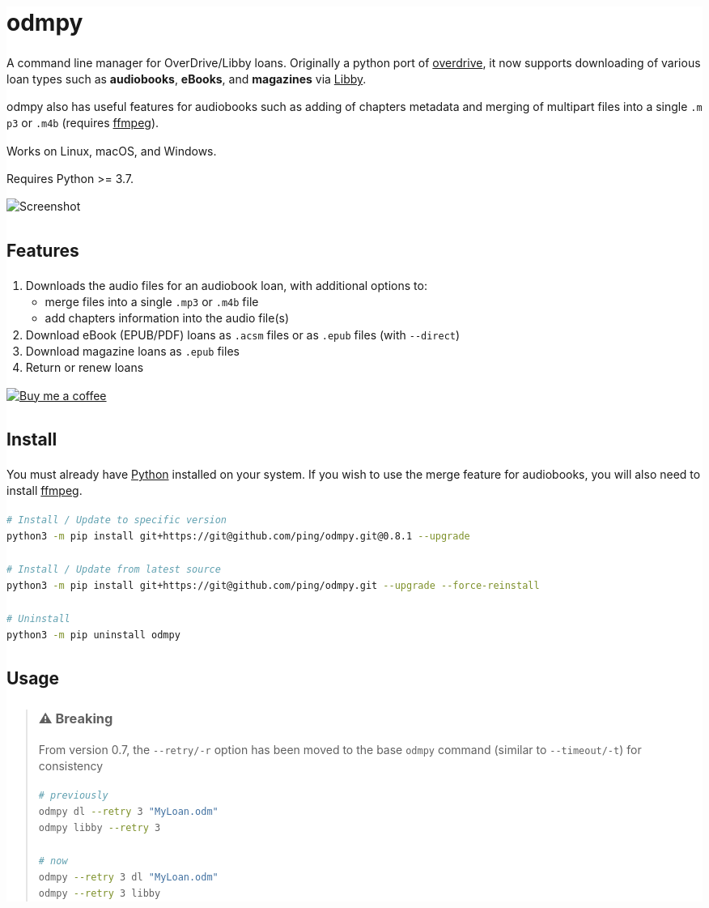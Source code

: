 # odmpy

A command line manager for OverDrive/Libby loans. Originally a python port of [overdrive](https://github.com/chbrown/overdrive), it now supports downloading of various loan types such as **audiobooks**, **eBooks**, and **magazines** via [Libby](https://help.libbyapp.com/en-us/6103.htm).

odmpy also has useful features for audiobooks such as adding of chapters metadata and merging of multipart files into a single `.mp3` or `.m4b` (requires [ffmpeg](https://ffmpeg.org/)).

Works on Linux, macOS, and Windows.

Requires Python >= 3.7.

![Screenshot](https://user-images.githubusercontent.com/104607/222746903-0089bea5-ba3f-4eef-8e14-b4870a5bbb27.png)

## Features

1. Downloads the audio files for an audiobook loan, with additional options to:
   - merge files into a single `.mp3` or `.m4b` file
   - add chapters information into the audio file(s)
2. Download eBook (EPUB/PDF) loans as `.acsm` files or as `.epub` files (with `--direct`)
3. Download magazine loans as `.epub` files
4. Return or renew loans

[![Buy me a coffee](https://img.buymeacoffee.com/button-api/?text=Buy%20me%20a%20coffee&emoji=&slug=ping&button_colour=FFDD00&font_colour=000000&font_family=Bree&outline_colour=000000&coffee_colour=ffffff)](https://www.buymeacoffee.com/ping)

## Install

You must already have [Python](https://wiki.python.org/moin/BeginnersGuide/Download) installed on your system. If you wish to use the merge feature for audiobooks, you will also need to install [ffmpeg](https://ffmpeg.org/download.html).

```bash
# Install / Update to specific version
python3 -m pip install git+https://git@github.com/ping/odmpy.git@0.8.1 --upgrade

# Install / Update from latest source
python3 -m pip install git+https://git@github.com/ping/odmpy.git --upgrade --force-reinstall

# Uninstall
python3 -m pip uninstall odmpy
```

## Usage

> ### ⚠️ Breaking
> 
> From version 0.7, the `--retry/-r` option has been moved to the base `odmpy` command (similar to `--timeout/-t`) for consistency
>  ```bash
>  # previously
>  odmpy dl --retry 3 "MyLoan.odm"
>  odmpy libby --retry 3
>
>  # now
>  odmpy --retry 3 dl "MyLoan.odm"
>  odmpy --retry 3 libby
>  ```
